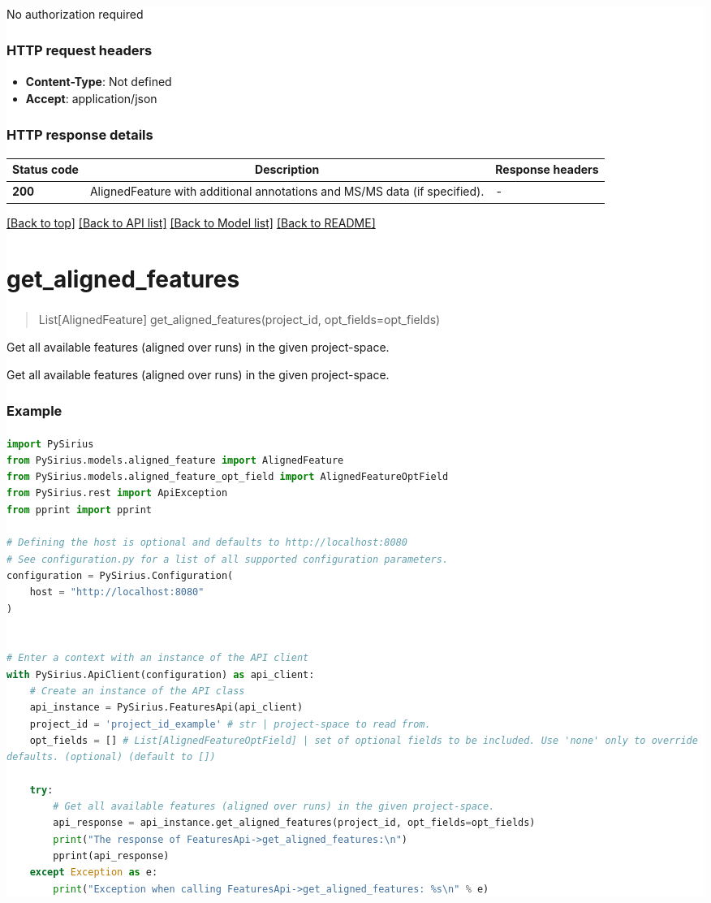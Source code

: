 No authorization required

### HTTP request headers

 - **Content-Type**: Not defined
 - **Accept**: application/json

### HTTP response details

| Status code | Description | Response headers |
|-------------|-------------|------------------|
**200** | AlignedFeature with additional annotations and MS/MS data (if specified). |  -  |

[[Back to top]](#) [[Back to API list]](../README.md#documentation-for-api-endpoints) [[Back to Model list]](../README.md#documentation-for-models) [[Back to README]](../README.md)

# **get_aligned_features**
> List[AlignedFeature] get_aligned_features(project_id, opt_fields=opt_fields)

Get all available features (aligned over runs) in the given project-space.

Get all available features (aligned over runs) in the given project-space.

### Example


```python
import PySirius
from PySirius.models.aligned_feature import AlignedFeature
from PySirius.models.aligned_feature_opt_field import AlignedFeatureOptField
from PySirius.rest import ApiException
from pprint import pprint

# Defining the host is optional and defaults to http://localhost:8080
# See configuration.py for a list of all supported configuration parameters.
configuration = PySirius.Configuration(
    host = "http://localhost:8080"
)


# Enter a context with an instance of the API client
with PySirius.ApiClient(configuration) as api_client:
    # Create an instance of the API class
    api_instance = PySirius.FeaturesApi(api_client)
    project_id = 'project_id_example' # str | project-space to read from.
    opt_fields = [] # List[AlignedFeatureOptField] | set of optional fields to be included. Use 'none' only to override defaults. (optional) (default to [])

    try:
        # Get all available features (aligned over runs) in the given project-space.
        api_response = api_instance.get_aligned_features(project_id, opt_fields=opt_fields)
        print("The response of FeaturesApi->get_aligned_features:\n")
        pprint(api_response)
    except Exception as e:
        print("Exception when calling FeaturesApi->get_aligned_features: %s\n" % e)
```
